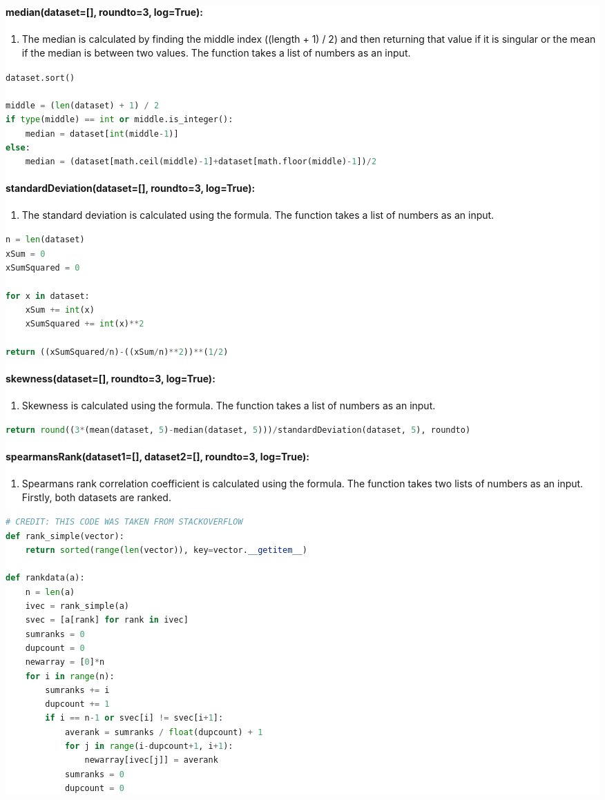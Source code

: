 #### median(dataset=[], roundto=3, log=True):

1. The median is calculated by finding the middle index ((length + 1) / 2) and then returning that value if it is singular or the mean if the median is between two values. The function takes a list of numbers as an input.

```python
dataset.sort()

middle = (len(dataset) + 1) / 2
if type(middle) == int or middle.is_integer():
    median = dataset[int(middle-1)]
else:
    median = (dataset[math.ceil(middle)-1]+dataset[math.floor(middle)-1])/2
```

#### standardDeviation(dataset=[], roundto=3, log=True):

1. The standard deviation is calculated using the formula. The function takes a list of numbers as an input.

```python
n = len(dataset)
xSum = 0
xSumSquared = 0

for x in dataset:
    xSum += int(x)
    xSumSquared += int(x)**2

return ((xSumSquared/n)-((xSum/n)**2))**(1/2)
```

#### skewness(dataset=[], roundto=3, log=True):

1. Skewness is calculated using the formula. The function takes a list of numbers as an input.

```python
return round((3*(mean(dataset, 5)-median(dataset, 5)))/standardDeviation(dataset, 5), roundto)
```

#### spearmansRank(dataset1=[], dataset2=[], roundto=3, log=True):

1. Spearmans rank correlation coefficient is calculated using the formula. The function takes two lists of numbers as an input. Firstly, both datasets are ranked.

```python
# CREDIT: THIS CODE WAS TAKEN FROM STACKOVERFLOW
def rank_simple(vector):
    return sorted(range(len(vector)), key=vector.__getitem__)

def rankdata(a):
    n = len(a)
    ivec = rank_simple(a)
    svec = [a[rank] for rank in ivec]
    sumranks = 0
    dupcount = 0
    newarray = [0]*n
    for i in range(n):
        sumranks += i
        dupcount += 1
        if i == n-1 or svec[i] != svec[i+1]:
            averank = sumranks / float(dupcount) + 1
            for j in range(i-dupcount+1, i+1):
                newarray[ivec[j]] = averank
            sumranks = 0
            dupcount = 0
```